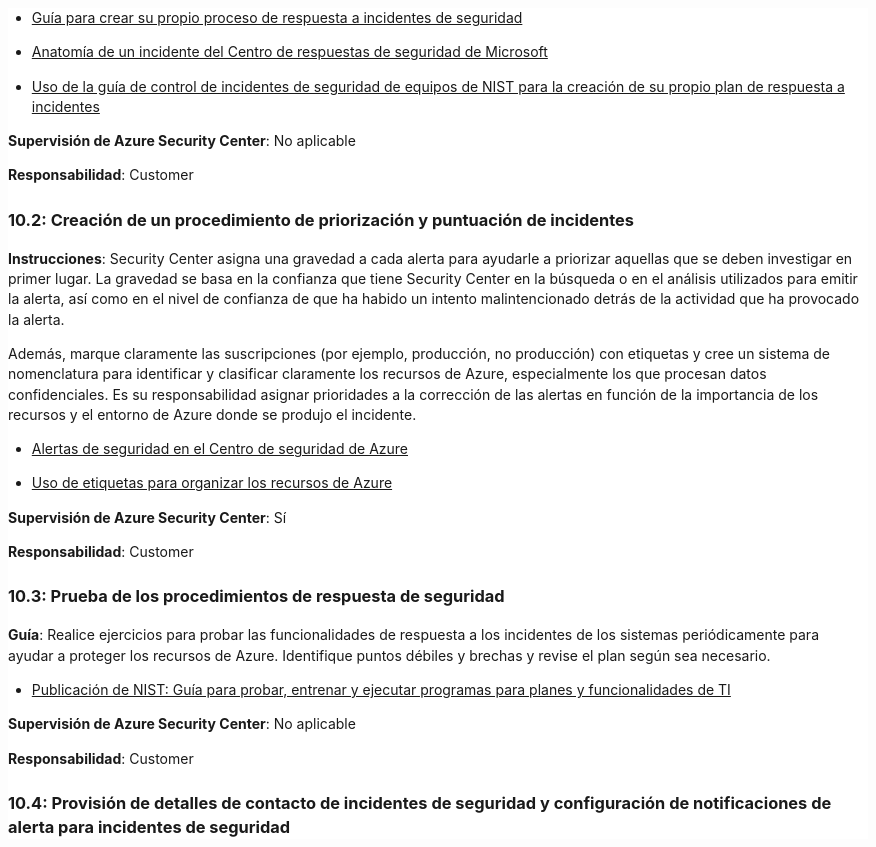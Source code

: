 * [Guía para crear su propio proceso de respuesta a incidentes de seguridad](https://msrc-blog.microsoft.com/2019/07/01/inside-the-msrc-building-your-own-security-incident-response-process/)

* [Anatomía de un incidente del Centro de respuestas de seguridad de Microsoft](https://msrc-blog.microsoft.com/2019/06/27/inside-the-msrc-anatomy-of-a-ssirp-incident/)

* [Uso de la guía de control de incidentes de seguridad de equipos de NIST para la creación de su propio plan de respuesta a incidentes](https://csrc.nist.gov/publications/detail/sp/800-61/rev-2/final)

**Supervisión de Azure Security Center**: No aplicable

**Responsabilidad**: Customer

### <a name="102-create-an-incident-scoring-and-prioritization-procedure"></a>10.2: Creación de un procedimiento de priorización y puntuación de incidentes

**Instrucciones**: Security Center asigna una gravedad a cada alerta para ayudarle a priorizar aquellas que se deben investigar en primer lugar. La gravedad se basa en la confianza que tiene Security Center en la búsqueda o en el análisis utilizados para emitir la alerta, así como en el nivel de confianza de que ha habido un intento malintencionado detrás de la actividad que ha provocado la alerta.

Además, marque claramente las suscripciones (por ejemplo, producción, no producción) con etiquetas y cree un sistema de nomenclatura para identificar y clasificar claramente los recursos de Azure, especialmente los que procesan datos confidenciales. Es su responsabilidad asignar prioridades a la corrección de las alertas en función de la importancia de los recursos y el entorno de Azure donde se produjo el incidente.

* [Alertas de seguridad en el Centro de seguridad de Azure](../security-center/security-center-alerts-overview.md)

* [Uso de etiquetas para organizar los recursos de Azure](../azure-resource-manager/management/tag-resources.md)

**Supervisión de Azure Security Center**: Sí

**Responsabilidad**: Customer

### <a name="103-test-security-response-procedures"></a>10.3: Prueba de los procedimientos de respuesta de seguridad

**Guía**: Realice ejercicios para probar las funcionalidades de respuesta a los incidentes de los sistemas periódicamente para ayudar a proteger los recursos de Azure. Identifique puntos débiles y brechas y revise el plan según sea necesario.

* [Publicación de NIST: Guía para probar, entrenar y ejecutar programas para planes y funcionalidades de TI](https://csrc.nist.gov/publications/detail/sp/800-84/final)

**Supervisión de Azure Security Center**: No aplicable

**Responsabilidad**: Customer

### <a name="104-provide-security-incident-contact-details-and-configure-alert-notifications-for-security-incidents"></a>10.4: Provisión de detalles de contacto de incidentes de seguridad y configuración de notificaciones de alerta para incidentes de seguridad

